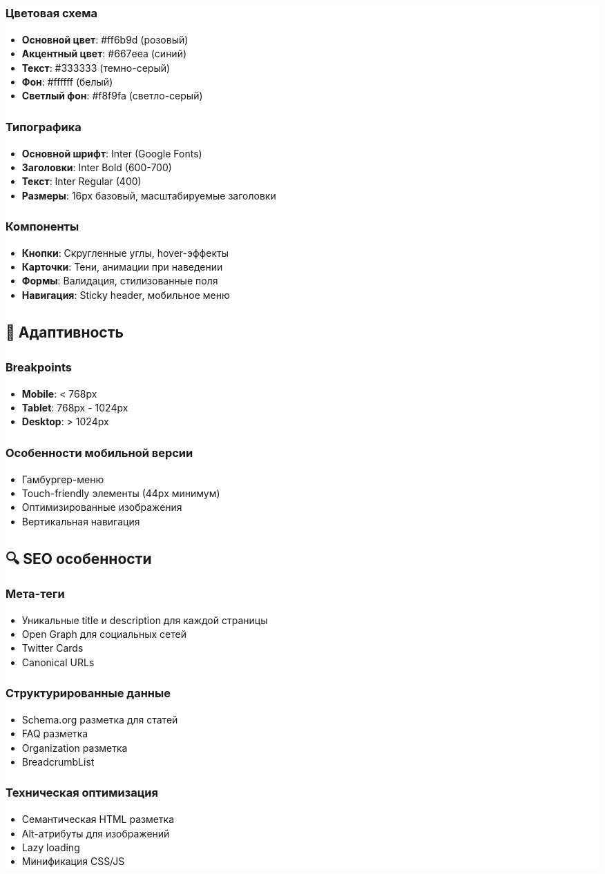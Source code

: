### Цветовая схема
- **Основной цвет**: #ff6b9d (розовый)
- **Акцентный цвет**: #667eea (синий)
- **Текст**: #333333 (темно-серый)
- **Фон**: #ffffff (белый)
- **Светлый фон**: #f8f9fa (светло-серый)

### Типографика
- **Основной шрифт**: Inter (Google Fonts)
- **Заголовки**: Inter Bold (600-700)
- **Текст**: Inter Regular (400)
- **Размеры**: 16px базовый, масштабируемые заголовки

### Компоненты
- **Кнопки**: Скругленные углы, hover-эффекты
- **Карточки**: Тени, анимации при наведении
- **Формы**: Валидация, стилизованные поля
- **Навигация**: Sticky header, мобильное меню

## 📱 Адаптивность

### Breakpoints
- **Mobile**: < 768px
- **Tablet**: 768px - 1024px
- **Desktop**: > 1024px

### Особенности мобильной версии
- Гамбургер-меню
- Touch-friendly элементы (44px минимум)
- Оптимизированные изображения
- Вертикальная навигация

## 🔍 SEO особенности

### Мета-теги
- Уникальные title и description для каждой страницы
- Open Graph для социальных сетей
- Twitter Cards
- Canonical URLs

### Структурированные данные
- Schema.org разметка для статей
- FAQ разметка
- Organization разметка
- BreadcrumbList

### Техническая оптимизация
- Семантическая HTML разметка
- Alt-атрибуты для изображений
- Lazy loading
- Минификация CSS/JS
